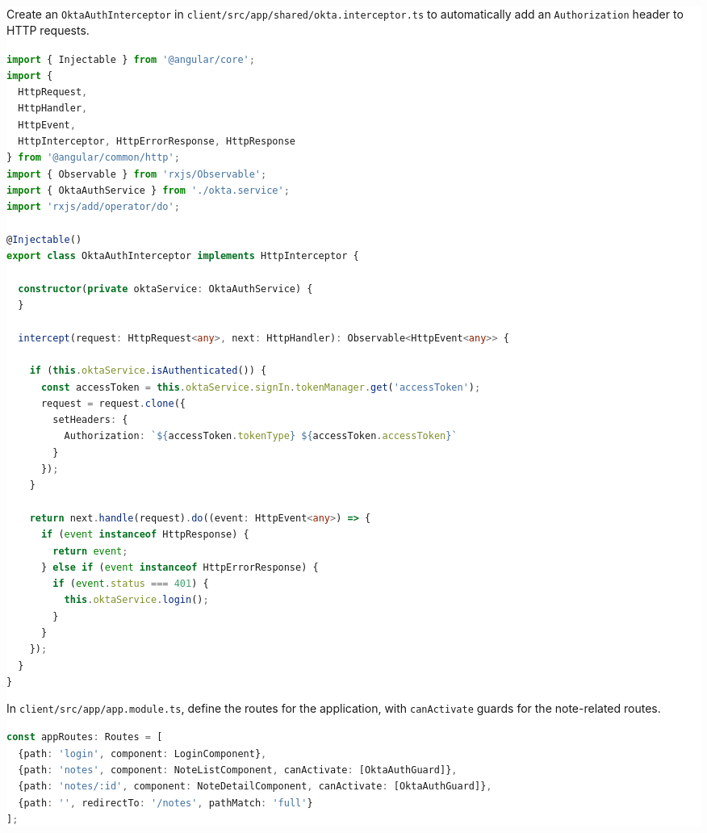 
Create an `OktaAuthInterceptor` in `client/src/app/shared/okta.interceptor.ts` to automatically add an `Authorization` header to HTTP requests.

```typescript
import { Injectable } from '@angular/core';
import {
  HttpRequest,
  HttpHandler,
  HttpEvent,
  HttpInterceptor, HttpErrorResponse, HttpResponse
} from '@angular/common/http';
import { Observable } from 'rxjs/Observable';
import { OktaAuthService } from './okta.service';
import 'rxjs/add/operator/do';

@Injectable()
export class OktaAuthInterceptor implements HttpInterceptor {

  constructor(private oktaService: OktaAuthService) {
  }

  intercept(request: HttpRequest<any>, next: HttpHandler): Observable<HttpEvent<any>> {

    if (this.oktaService.isAuthenticated()) {
      const accessToken = this.oktaService.signIn.tokenManager.get('accessToken');
      request = request.clone({
        setHeaders: {
          Authorization: `${accessToken.tokenType} ${accessToken.accessToken}`
        }
      });
    }

    return next.handle(request).do((event: HttpEvent<any>) => {
      if (event instanceof HttpResponse) {
        return event;
      } else if (event instanceof HttpErrorResponse) {
        if (event.status === 401) {
          this.oktaService.login();
        }
      }
    });
  }
}
```

In `client/src/app/app.module.ts`, define the routes for the application, with `canActivate` guards for the note-related routes.

```typescript
const appRoutes: Routes = [
  {path: 'login', component: LoginComponent},
  {path: 'notes', component: NoteListComponent, canActivate: [OktaAuthGuard]},
  {path: 'notes/:id', component: NoteDetailComponent, canActivate: [OktaAuthGuard]},
  {path: '', redirectTo: '/notes', pathMatch: 'full'}
];
```
